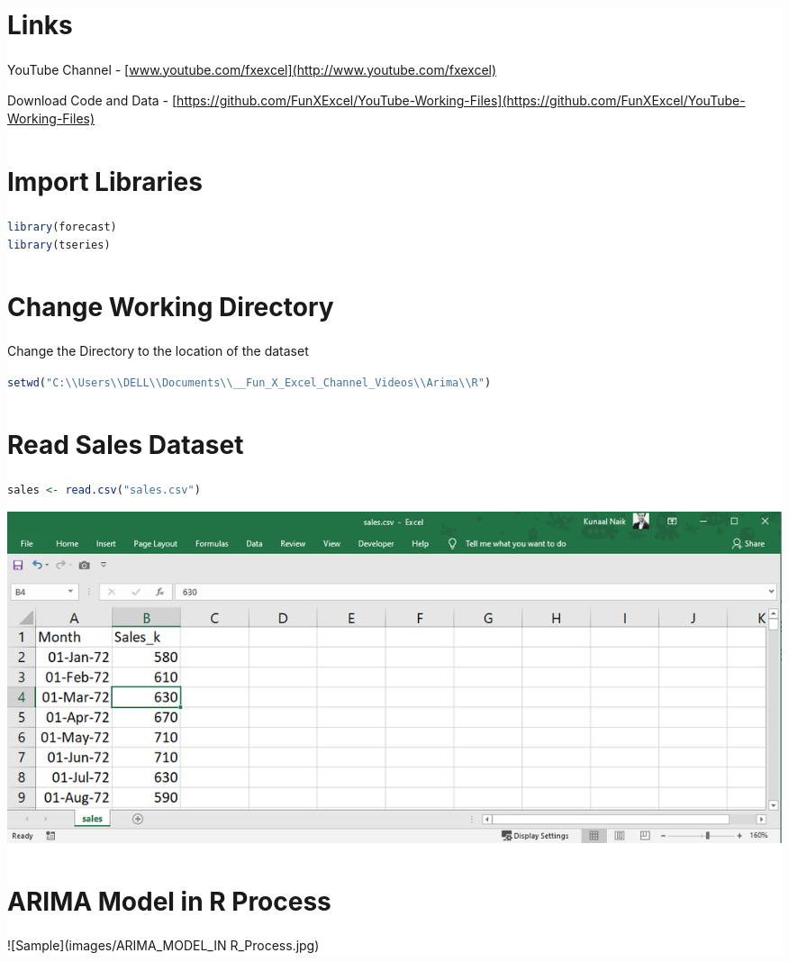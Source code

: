 Links
========================================================

YouTube Channel - [www.youtube.com/fxexcel](http://www.youtube.com/fxexcel) 

Download Code and Data - [https://github.com/FunXExcel/YouTube-Working-Files](https://github.com/FunXExcel/YouTube-Working-Files)

Import Libraries
========================================================


```r
library(forecast)
library(tseries)
```

Change Working Directory
========================================================

Change the Directory to the location of the dataset


```r
setwd("C:\\Users\\DELL\\Documents\\__Fun_X_Excel_Channel_Videos\\Arima\\R")
```

Read Sales Dataset
========================================================


```r
sales <- read.csv("sales.csv")
```
![Sample](images/Sales.png)

ARIMA Model in R Process
========================================================
![Sample](images/ARIMA_MODEL_IN R_Process.jpg)
